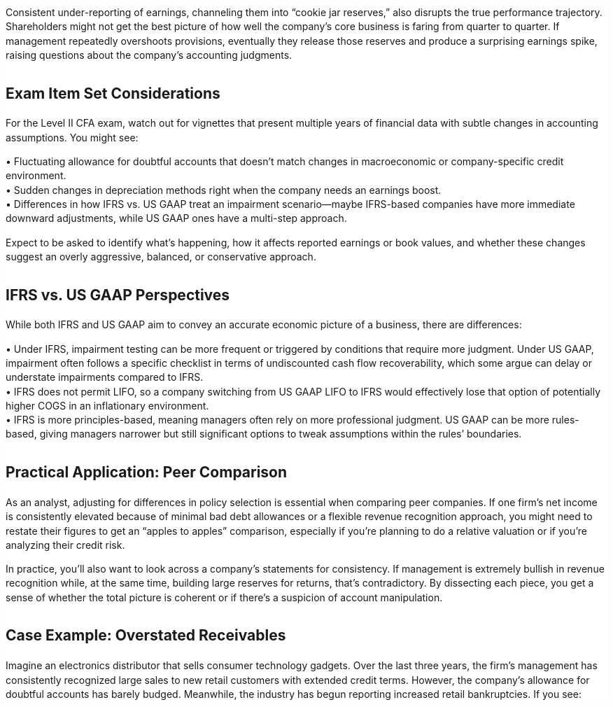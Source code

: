Consistent under-reporting of earnings, channeling them into “cookie jar reserves,” also disrupts the true performance trajectory. Shareholders might not get the best picture of how well the company’s core business is faring from quarter to quarter. If management repeatedly overshoots provisions, eventually they release those reserves and produce a surprising earnings spike, raising questions about the company’s accounting judgments.

## Exam Item Set Considerations

For the Level II CFA exam, watch out for vignettes that present multiple years of financial data with subtle changes in accounting assumptions. You might see:

• Fluctuating allowance for doubtful accounts that doesn’t match changes in macroeconomic or company-specific credit environment.  
• Sudden changes in depreciation methods right when the company needs an earnings boost.  
• Differences in how IFRS vs. US GAAP treat an impairment scenario—maybe IFRS-based companies have more immediate downward adjustments, while US GAAP ones have a multi-step approach.  

Expect to be asked to identify what’s happening, how it affects reported earnings or book values, and whether these changes suggest an overly aggressive, balanced, or conservative approach.

## IFRS vs. US GAAP Perspectives

While both IFRS and US GAAP aim to convey an accurate economic picture of a business, there are differences:

• Under IFRS, impairment testing can be more frequent or triggered by conditions that require more judgment. Under US GAAP, impairment often follows a specific checklist in terms of undiscounted cash flow recoverability, which some argue can delay or understate impairments compared to IFRS.  
• IFRS does not permit LIFO, so a company switching from US GAAP LIFO to IFRS would effectively lose that option of potentially higher COGS in an inflationary environment.  
• IFRS is more principles-based, meaning managers often rely on more professional judgment. US GAAP can be more rules-based, giving managers narrower but still significant options to tweak assumptions within the rules’ boundaries.

## Practical Application: Peer Comparison

As an analyst, adjusting for differences in policy selection is essential when comparing peer companies. If one firm’s net income is consistently elevated because of minimal bad debt allowances or a flexible revenue recognition approach, you might need to restate their figures to get an “apples to apples” comparison, especially if you’re planning to do a relative valuation or if you’re analyzing their credit risk.

In practice, you’ll also want to look across a company’s statements for consistency. If management is extremely bullish in revenue recognition while, at the same time, building large reserves for returns, that’s contradictory. By dissecting each piece, you get a sense of whether the total picture is coherent or if there’s a suspicion of account manipulation.

## Case Example: Overstated Receivables

Imagine an electronics distributor that sells consumer technology gadgets. Over the last three years, the firm’s management has consistently recognized large sales to new retail customers with extended credit terms. However, the company’s allowance for doubtful accounts has barely budged. Meanwhile, the industry has begun reporting increased retail bankruptcies. If you see:

